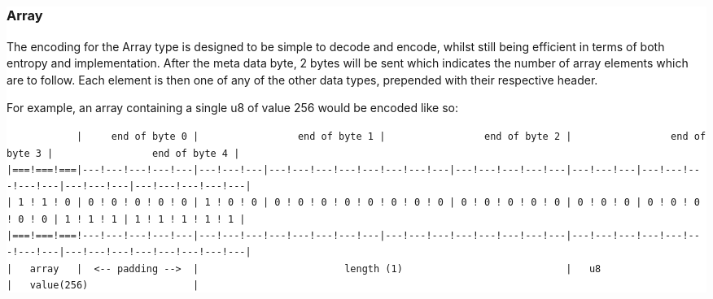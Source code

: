 ### Array

The encoding for the Array type is designed to be simple to decode and encode, whilst still being efficient in terms of 
both entropy and implementation. After the meta data byte, 2 bytes will be sent which indicates the number of array 
elements which are to follow. Each element is then one of any of the other data types, prepended with their respective 
header.

For example, an array containing a single u8 of value 256 would be encoded like so:

```
            |     end of byte 0 |                 end of byte 1 |                 end of byte 2 |                 end of byte 3 |                 end of byte 4 |
|===!===!===|---!---!---!---!---|---!---!---|---!---!---!---!---!---!---!---|---!---!---!---!---|---!---!---|---!---!---!---!---|---!---!---|---!---!---!---!---| 
| 1 ! 1 ! 0 | 0 ! 0 ! 0 ! 0 ! 0 | 1 ! 0 ! 0 | 0 ! 0 ! 0 ! 0 ! 0 ! 0 ! 0 ! 0 | 0 ! 0 ! 0 ! 0 ! 0 | 0 ! 0 ! 0 | 0 ! 0 ! 0 ! 0 ! 0 | 1 ! 1 ! 1 | 1 ! 1 ! 1 ! 1 ! 1 |
|===!===!===!---!---!---!---!---|---!---!---!---!---!---!---!---|---!---!---!---!---!---!---!---|---!---!---!---!---!---!---!---|---!---!---!---!---!---!---!---|
|   array   |  <-- padding -->  |                         length (1)                            |   u8                          |   value(256)                  |

```
